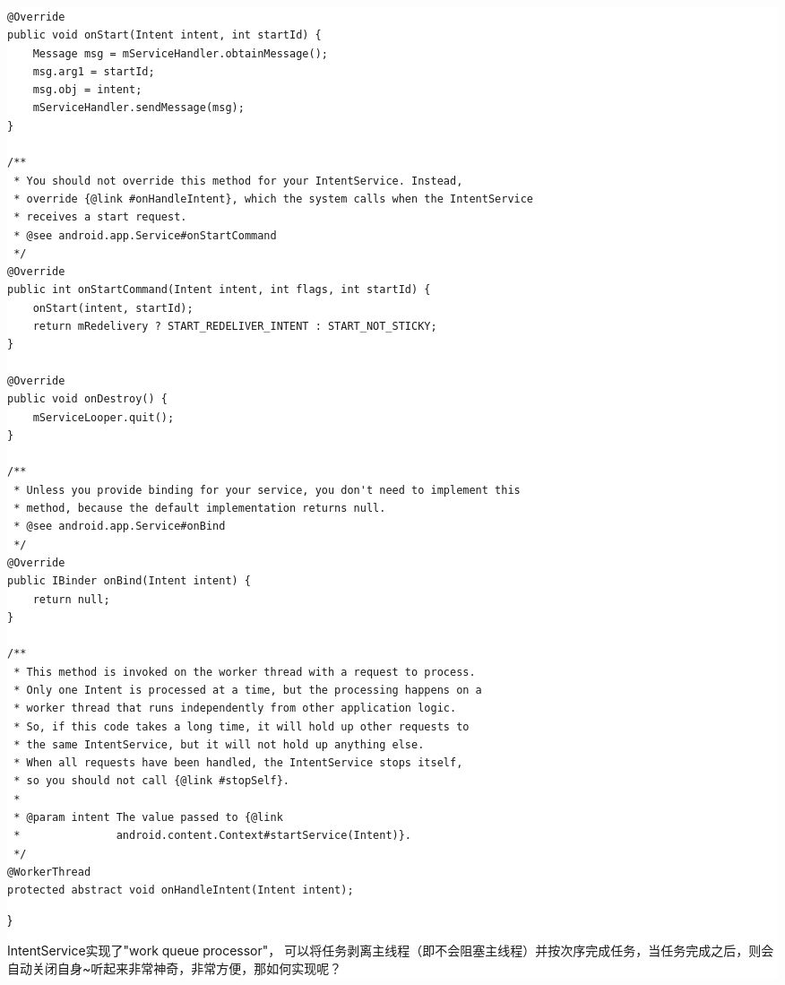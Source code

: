     @Override
    public void onStart(Intent intent, int startId) {
        Message msg = mServiceHandler.obtainMessage();
        msg.arg1 = startId;
        msg.obj = intent;
        mServiceHandler.sendMessage(msg);
    }

    /**
     * You should not override this method for your IntentService. Instead,
     * override {@link #onHandleIntent}, which the system calls when the IntentService
     * receives a start request.
     * @see android.app.Service#onStartCommand
     */
    @Override
    public int onStartCommand(Intent intent, int flags, int startId) {
        onStart(intent, startId);
        return mRedelivery ? START_REDELIVER_INTENT : START_NOT_STICKY;
    }

    @Override
    public void onDestroy() {
        mServiceLooper.quit();
    }

    /**
     * Unless you provide binding for your service, you don't need to implement this
     * method, because the default implementation returns null.
     * @see android.app.Service#onBind
     */
    @Override
    public IBinder onBind(Intent intent) {
        return null;
    }

    /**
     * This method is invoked on the worker thread with a request to process.
     * Only one Intent is processed at a time, but the processing happens on a
     * worker thread that runs independently from other application logic.
     * So, if this code takes a long time, it will hold up other requests to
     * the same IntentService, but it will not hold up anything else.
     * When all requests have been handled, the IntentService stops itself,
     * so you should not call {@link #stopSelf}.
     *
     * @param intent The value passed to {@link
     *               android.content.Context#startService(Intent)}.
     */
    @WorkerThread
    protected abstract void onHandleIntent(Intent intent);
}

IntentService实现了"work queue processor"，
可以将任务剥离主线程（即不会阻塞主线程）并按次序完成任务，当任务完成之后，则会自动关闭自身~听起来非常神奇，非常方便，那如何实现呢？
